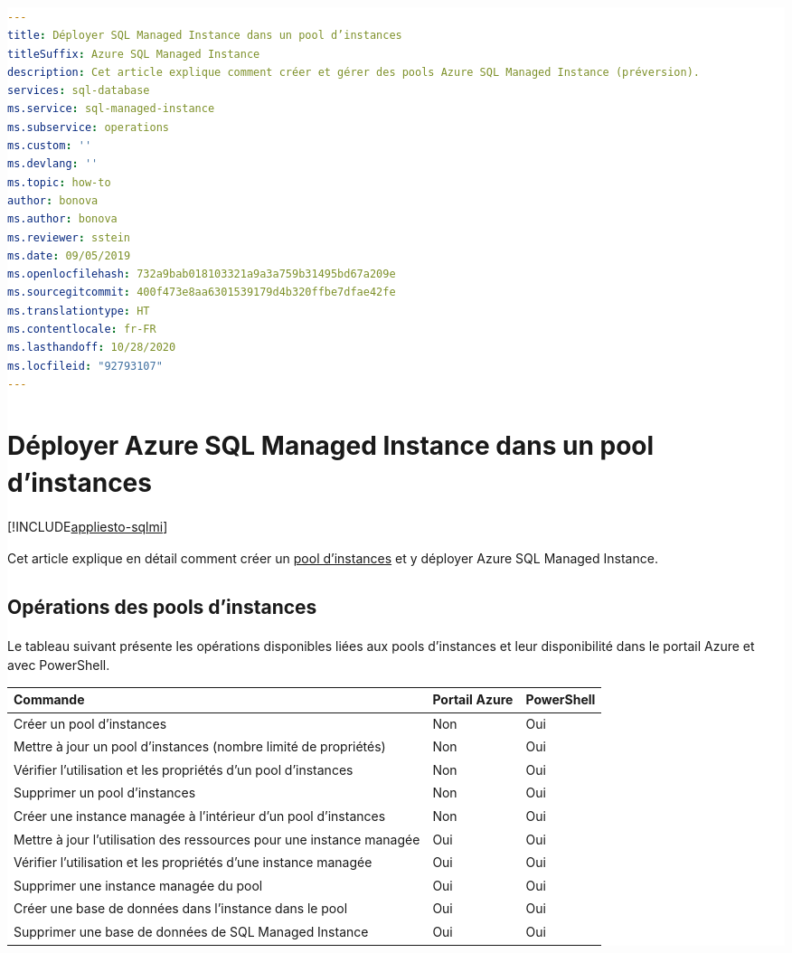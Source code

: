 ```yaml
---
title: Déployer SQL Managed Instance dans un pool d’instances
titleSuffix: Azure SQL Managed Instance
description: Cet article explique comment créer et gérer des pools Azure SQL Managed Instance (préversion).
services: sql-database
ms.service: sql-managed-instance
ms.subservice: operations
ms.custom: ''
ms.devlang: ''
ms.topic: how-to
author: bonova
ms.author: bonova
ms.reviewer: sstein
ms.date: 09/05/2019
ms.openlocfilehash: 732a9bab018103321a9a3a759b31495bd67a209e
ms.sourcegitcommit: 400f473e8aa6301539179d4b320ffbe7dfae42fe
ms.translationtype: HT
ms.contentlocale: fr-FR
ms.lasthandoff: 10/28/2020
ms.locfileid: "92793107"
---
```

# <a name="deploy-azure-sql-managed-instance-to-an-instance-pool"></a>Déployer Azure SQL Managed Instance dans un pool d’instances
[!INCLUDE[appliesto-sqlmi](../includes/appliesto-sqlmi.md)]

Cet article explique en détail comment créer un [pool d’instances](instance-pools-overview.md) et y déployer Azure SQL Managed Instance. 

## <a name="instance-pool-operations"></a>Opérations des pools d’instances

Le tableau suivant présente les opérations disponibles liées aux pools d’instances et leur disponibilité dans le portail Azure et avec PowerShell.

|Commande|Portail Azure|PowerShell|
|:---|:---|:---|
|Créer un pool d’instances|Non|Oui|
|Mettre à jour un pool d’instances (nombre limité de propriétés)|Non |Oui |
|Vérifier l’utilisation et les propriétés d’un pool d’instances|Non|Oui |
|Supprimer un pool d’instances|Non|Oui|
|Créer une instance managée à l’intérieur d’un pool d’instances|Non|Oui|
|Mettre à jour l’utilisation des ressources pour une instance managée|Oui |Oui|
|Vérifier l’utilisation et les propriétés d’une instance managée|Oui|Oui|
|Supprimer une instance managée du pool|Oui|Oui|
|Créer une base de données dans l’instance dans le pool|Oui|Oui|
|Supprimer une base de données de SQL Managed Instance|Oui|Oui|
